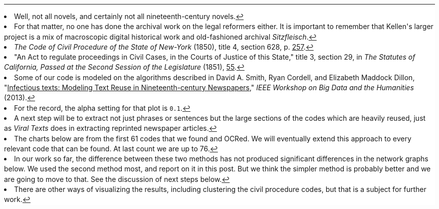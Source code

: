 ------------------------------------------------------------------------

<li id="fn1">
Well, not all novels, and certainly not all nineteenth-century novels.<a href="#fnref1">↩</a>
</li>
<li id="fn2">
For that matter, no one has done the archival work on the legal reformers either. It is important to remember that Kellen's larger project is a mix of macroscopic digital historical work and old-fashioned archival <em>Sitzfleisch</em>.<a href="#fnref2">↩</a>
</li>
<li id="fn3">
<em>The Code of Civil Procedure of the State of New-York</em> (1850), title 4, section 628, p. <a href="http://books.google.com/books?id=9HEbAQAAIAAJ&dq=%22Documents%20of%20the%20Assembly%20of%20the%20State%20of%20New%20York%22%201850%20david%20graham&pg=PA257#v=onepage&q&f=false">257</a>.<a href="#fnref3">↩</a>
</li>
<li id="fn4">
"An Act to regulate proceedings in Civil Cases, in the Courts of Justice of this State," title 3, section 29, in <em>The Statutes of California, Passed at the Second Session of the Legislature</em> (1851), <a href="http://books.google.com/books?id=4PHEAAAAIAAJ&ots=TDfCSa1x9C&dq=laws%20of%20california&pg=PA51#v=onepage&q&f=false">55</a>.<a href="#fnref4">↩</a>
</li>
<li id="fn5">
Some of our code is modeled on the algorithms described in David A. Smith, Ryan Cordell, and Elizabeth Maddock Dillon, "<a href="http://www.ccs.neu.edu/home/dasmith/infect-bighum-2013.pdf">Infectious texts: Modeling Text Reuse in Nineteenth-century Newspapers</a>," <em>IEEE Workshop on Big Data and the Humanities</em> (2013).<a href="#fnref5">↩</a>
</li>
<li id="fn6">
For the record, the alpha setting for that plot is <code>0.1</code>.<a href="#fnref6">↩</a>
</li>
<li id="fn7">
A next step will be to extract not just phrases or sentences but the large sections of the codes which are heavily reused, just as <em>Viral Texts</em> does in extracting reprinted newspaper articles.<a href="#fnref7">↩</a>
</li>
<li id="fn8">
The charts below are from the first 61 codes that we found and OCRed. We will eventually extend this approach to every relevant code that can be found. At last count we are up to 76.<a href="#fnref8">↩</a>
</li>
<li id="fn9">
In our work so far, the difference between these two methods has not produced significant differences in the network graphs below. We used the second method most, and report on it in this post. But we think the simpler method is probably better and we are going to move to that. See the discussion of next steps below.<a href="#fnref9">↩</a>
</li>
<li id="fn10">
There are other ways of visualizing the results, including clustering the civil procedure codes, but that is a subject for further work.<a href="#fnref10">↩</a>
</li>
</section>
